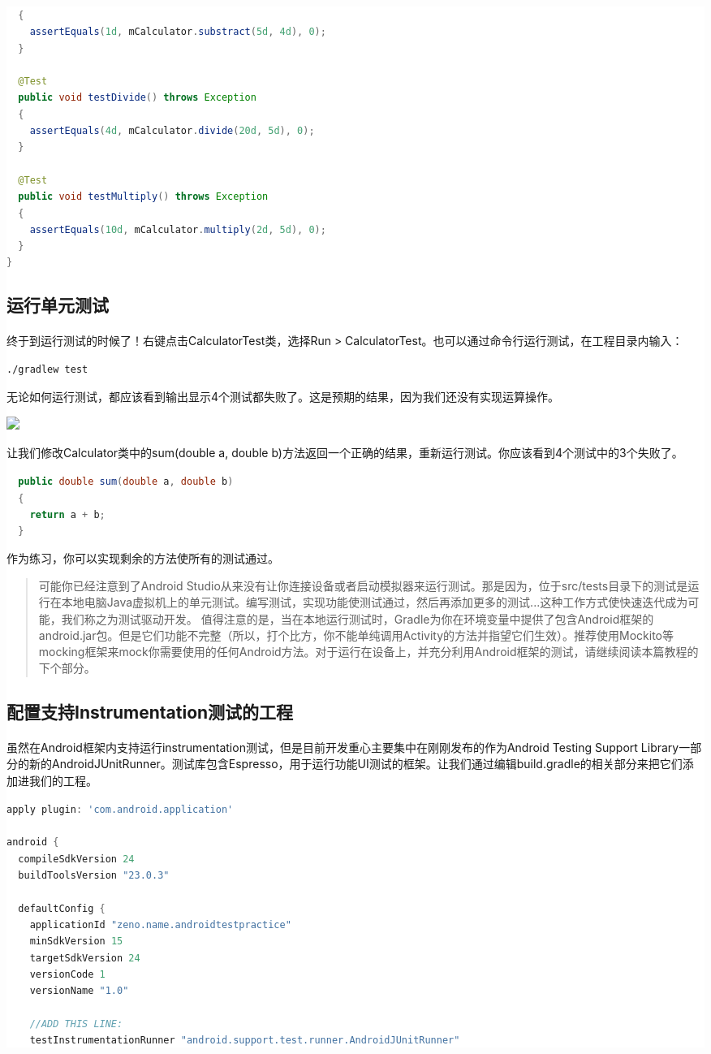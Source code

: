```java
  {
    assertEquals(1d, mCalculator.substract(5d, 4d), 0);
  }

  @Test
  public void testDivide() throws Exception
  {
    assertEquals(4d, mCalculator.divide(20d, 5d), 0);
  }

  @Test
  public void testMultiply() throws Exception
  {
    assertEquals(10d, mCalculator.multiply(2d, 5d), 0);
  }
}
```

## 运行单元测试

终于到运行测试的时候了！右键点击CalculatorTest类，选择Run > CalculatorTest。也可以通过命令行运行测试，在工程目录内输入：

```bash
./gradlew test
```

无论如何运行测试，都应该看到输出显示4个测试都失败了。这是预期的结果，因为我们还没有实现运算操作。

![](http://upload-images.jianshu.io/upload_images/580359-00a07e968baebccc.png?imageMogr2/auto-orient/strip%7CimageView2/2/w/1240)

让我们修改Calculator类中的sum(double a, double b)方法返回一个正确的结果，重新运行测试。你应该看到4个测试中的3个失败了。

```java
  public double sum(double a, double b)
  {
    return a + b;
  }
```

作为练习，你可以实现剩余的方法使所有的测试通过。

> 可能你已经注意到了Android Studio从来没有让你连接设备或者启动模拟器来运行测试。那是因为，位于src/tests目录下的测试是运行在本地电脑Java虚拟机上的单元测试。编写测试，实现功能使测试通过，然后再添加更多的测试...这种工作方式使快速迭代成为可能，我们称之为测试驱动开发。
值得注意的是，当在本地运行测试时，Gradle为你在环境变量中提供了包含Android框架的android.jar包。但是它们功能不完整（所以，打个比方，你不能单纯调用Activity的方法并指望它们生效）。推荐使用Mockito等mocking框架来mock你需要使用的任何Android方法。对于运行在设备上，并充分利用Android框架的测试，请继续阅读本篇教程的下个部分。

## 配置支持Instrumentation测试的工程

虽然在Android框架内支持运行instrumentation测试，但是目前开发重心主要集中在刚刚发布的作为Android Testing Support Library一部分的新的AndroidJUnitRunner。测试库包含Espresso，用于运行功能UI测试的框架。让我们通过编辑build.gradle的相关部分来把它们添加进我们的工程。

```groovy
apply plugin: 'com.android.application'

android {
  compileSdkVersion 24
  buildToolsVersion "23.0.3"

  defaultConfig {
    applicationId "zeno.name.androidtestpractice"
    minSdkVersion 15
    targetSdkVersion 24
    versionCode 1
    versionName "1.0"

    //ADD THIS LINE:
    testInstrumentationRunner "android.support.test.runner.AndroidJUnitRunner"
```